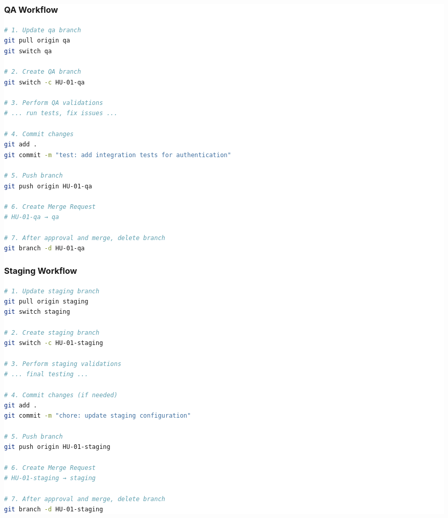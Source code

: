 ### QA Workflow

```bash
# 1. Update qa branch
git pull origin qa
git switch qa

# 2. Create QA branch
git switch -c HU-01-qa

# 3. Perform QA validations
# ... run tests, fix issues ...

# 4. Commit changes
git add .
git commit -m "test: add integration tests for authentication"

# 5. Push branch
git push origin HU-01-qa

# 6. Create Merge Request
# HU-01-qa → qa

# 7. After approval and merge, delete branch
git branch -d HU-01-qa
```

### Staging Workflow

```bash
# 1. Update staging branch
git pull origin staging
git switch staging

# 2. Create staging branch
git switch -c HU-01-staging

# 3. Perform staging validations
# ... final testing ...

# 4. Commit changes (if needed)
git add .
git commit -m "chore: update staging configuration"

# 5. Push branch
git push origin HU-01-staging

# 6. Create Merge Request
# HU-01-staging → staging

# 7. After approval and merge, delete branch
git branch -d HU-01-staging
```
